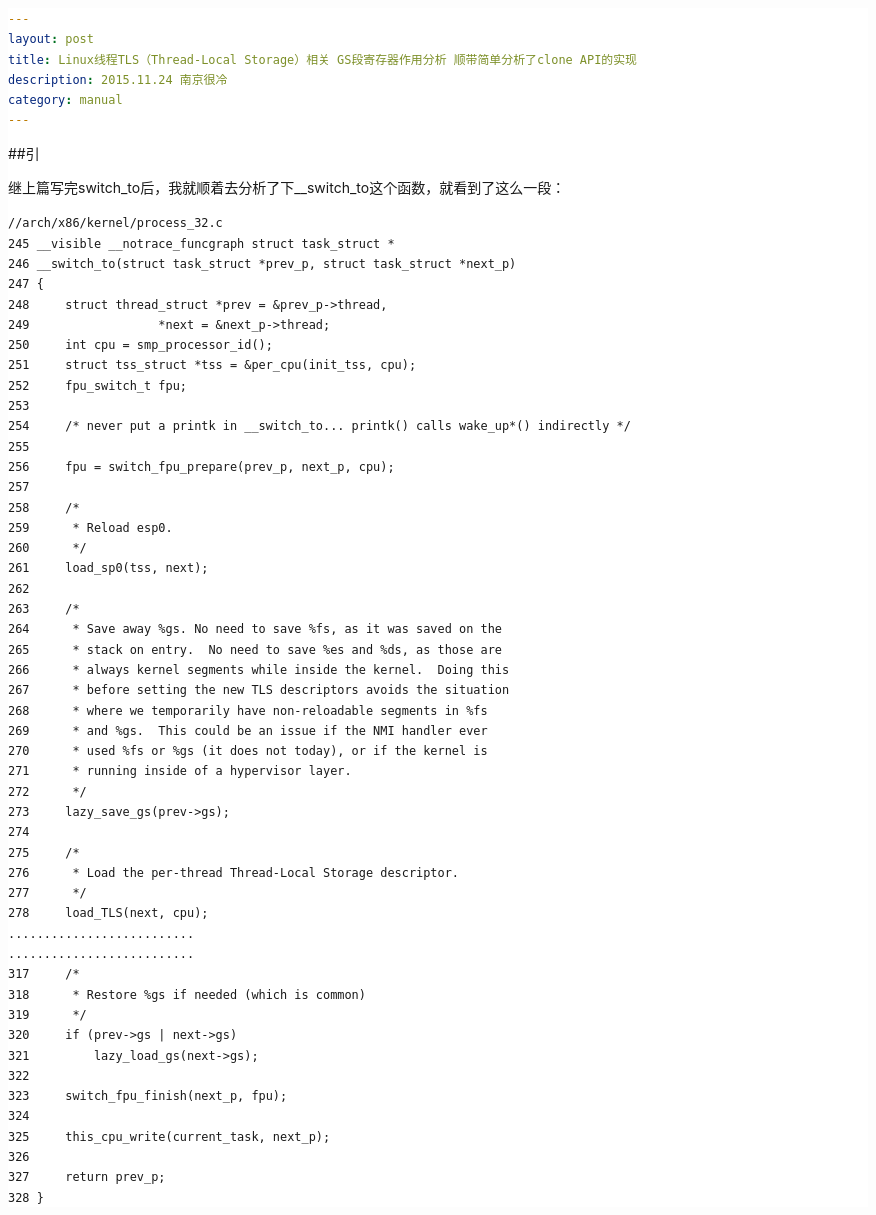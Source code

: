 ```yaml
---
layout: post
title: Linux线程TLS（Thread-Local Storage）相关 GS段寄存器作用分析 顺带简单分析了clone API的实现
description: 2015.11.24 南京很冷
category: manual
---
```


##引

继上篇写完switch_to后，我就顺着去分析了下\_\_switch_to这个函数，就看到了这么一段：

	//arch/x86/kernel/process_32.c 
	245 __visible __notrace_funcgraph struct task_struct *
	246 __switch_to(struct task_struct *prev_p, struct task_struct *next_p)
	247 {
	248     struct thread_struct *prev = &prev_p->thread,
	249                  *next = &next_p->thread;
	250     int cpu = smp_processor_id();
	251     struct tss_struct *tss = &per_cpu(init_tss, cpu);
	252     fpu_switch_t fpu;
	253    
	254     /* never put a printk in __switch_to... printk() calls wake_up*() indirectly */
	255    
	256     fpu = switch_fpu_prepare(prev_p, next_p, cpu);
	257    
	258     /*
	259      * Reload esp0.
	260      */
	261     load_sp0(tss, next);
	262    
	263     /*
	264      * Save away %gs. No need to save %fs, as it was saved on the
	265      * stack on entry.  No need to save %es and %ds, as those are
	266      * always kernel segments while inside the kernel.  Doing this
	267      * before setting the new TLS descriptors avoids the situation
	268      * where we temporarily have non-reloadable segments in %fs
	269      * and %gs.  This could be an issue if the NMI handler ever
	270      * used %fs or %gs (it does not today), or if the kernel is
	271      * running inside of a hypervisor layer.
	272      */
	273     lazy_save_gs(prev->gs);
	274    
	275     /*
	276      * Load the per-thread Thread-Local Storage descriptor.
	277      */
	278     load_TLS(next, cpu);
	..........................
	..........................
	317     /*
	318      * Restore %gs if needed (which is common)
	319      */
	320     if (prev->gs | next->gs)
	321         lazy_load_gs(next->gs);
	322     
	323     switch_fpu_finish(next_p, fpu);
	324     
	325     this_cpu_write(current_task, next_p);
	326     
	327     return prev_p;
	328 }  
